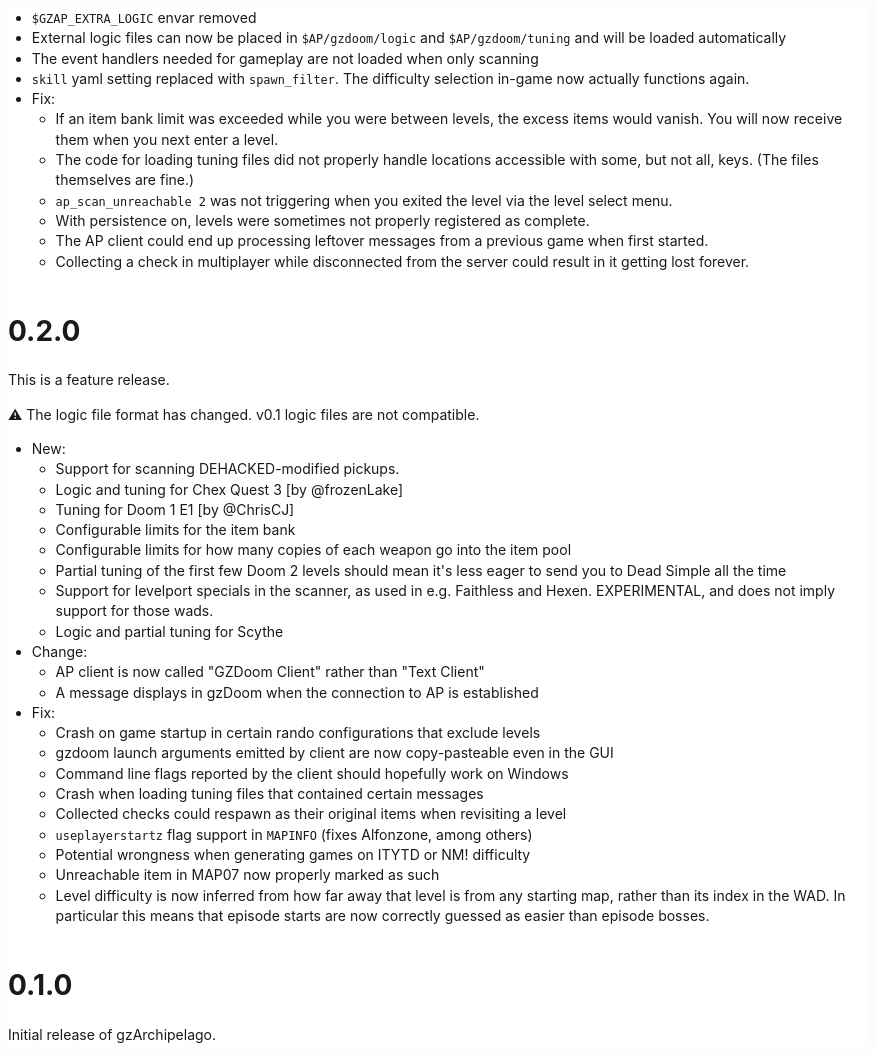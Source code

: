   - `$GZAP_EXTRA_LOGIC` envar removed
  - External logic files can now be placed in `$AP/gzdoom/logic` and
    `$AP/gzdoom/tuning` and will be loaded automatically
  - The event handlers needed for gameplay are not loaded when only scanning
  - `skill` yaml setting replaced with `spawn_filter`. The difficulty selection
    in-game now actually functions again.
- Fix:
  - If an item bank limit was exceeded while you were between levels, the excess
    items would vanish. You will now receive them when you next enter a level.
  - The code for loading tuning files did not properly handle locations accessible
    with some, but not all, keys. (The files themselves are fine.)
  - `ap_scan_unreachable 2` was not triggering when you exited the level via the
    level select menu.
  - With persistence on, levels were sometimes not properly registered as complete.
  - The AP client could end up processing leftover messages from a previous game
    when first started.
  - Collecting a check in multiplayer while disconnected from the server could
    result in it getting lost forever.

# 0.2.0

This is a feature release.

⚠️ The logic file format has changed. v0.1 logic files are not compatible.

- New:
  - Support for scanning DEHACKED-modified pickups.
  - Logic and tuning for Chex Quest 3 [by @frozenLake]
  - Tuning for Doom 1 E1 [by @ChrisCJ]
  - Configurable limits for the item bank
  - Configurable limits for how many copies of each weapon go into the item pool
  - Partial tuning of the first few Doom 2 levels should mean it's less eager to
    send you to Dead Simple all the time
  - Support for levelport specials in the scanner, as used in e.g. Faithless
    and Hexen. EXPERIMENTAL, and does not imply support for those wads.
  - Logic and partial tuning for Scythe
- Change:
  - AP client is now called "GZDoom Client" rather than "Text Client"
  - A message displays in gzDoom when the connection to AP is established
- Fix:
  - Crash on game startup in certain rando configurations that exclude levels
  - gzdoom launch arguments emitted by client are now copy-pasteable even in
    the GUI
  - Command line flags reported by the client should hopefully work on Windows
  - Crash when loading tuning files that contained certain messages
  - Collected checks could respawn as their original items when revisiting a level
  - `useplayerstartz` flag support in `MAPINFO` (fixes Alfonzone, among others)
  - Potential wrongness when generating games on ITYTD or NM! difficulty
  - Unreachable item in MAP07 now properly marked as such
  - Level difficulty is now inferred from how far away that level is from any
    starting map, rather than its index in the WAD. In particular this means
    that episode starts are now correctly guessed as easier than episode bosses.

# 0.1.0

Initial release of gzArchipelago.

